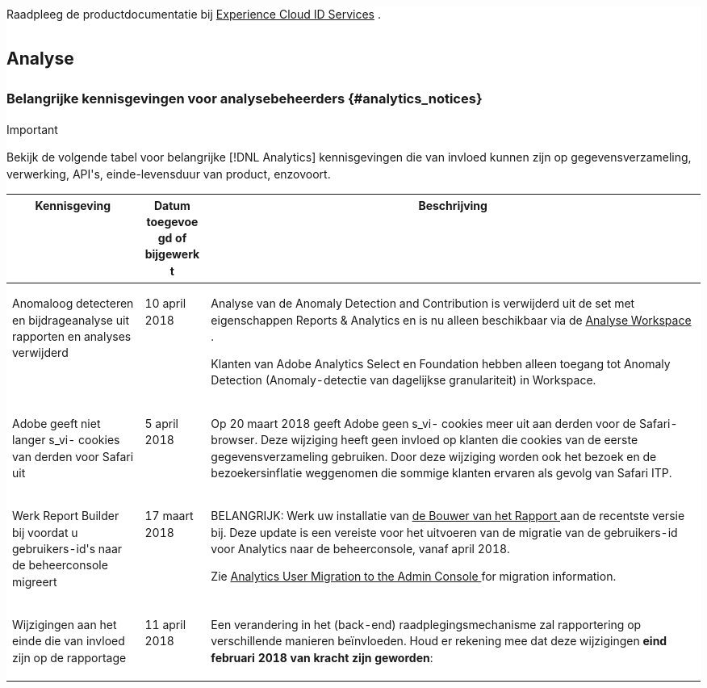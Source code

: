 Raadpleeg de productdocumentatie bij [Experience Cloud ID Services](https://marketing.adobe.com/resources/help/en_US/mcvid/) .

## Analyse

### Belangrijke kennisgevingen voor analysebeheerders {#analytics_notices}

>[!IMPORTANT]
>
>Bekijk de volgende tabel voor belangrijke [!DNL Analytics] kennisgevingen die van invloed kunnen zijn op gegevensverzameling, verwerking, API&#39;s, einde-levensduur van product, enzovoort.

<table id="table_E08D11345DD64677B46629651A0FFDBF"> 
 <thead> 
  <tr> 
   <th colname="col1" class="entry"> Kennisgeving </th> 
   <th colname="col02" class="entry"> Datum toegevoegd of bijgewerkt </th> 
   <th colname="col2" class="entry"> Beschrijving </th> 
  </tr> 
 </thead>
 <tbody> 
  <tr> 
   <td colname="col1"> <p>Anomaloog detecteren en bijdrageanalyse uit rapporten en analyses verwijderd </p> </td> 
   <td colname="col02"> <p>10 april 2018 </p> </td> 
   <td colname="col2"> <p>Analyse van de Anomaly Detection and Contribution is verwijderd uit de set met eigenschappen Reports &amp; Analytics en is nu alleen beschikbaar via de <a href="https://marketing.adobe.com/resources/help/en_US/analytics/analysis-workspace/virtual-analyst.html" format="html" scope="external"> Analyse Workspace </a>. </p> <p>Klanten van Adobe Analytics Select en Foundation hebben alleen toegang tot Anomaly Detection (Anomaly-detectie van dagelijkse granulariteit) <a href="https://marketing.adobe.com/resources/help/en_US/analytics/analysis-workspace/anomaly_detection.html" format="html" scope="external"> </a> in Workspace. </p> </td> 
  </tr> 
  <tr> 
   <td colname="col1"> <p>Adobe geeft niet langer <span class="filepath"> s_vi- </span> cookies van derden voor Safari uit </p> </td> 
   <td colname="col02"> <p>5 april 2018 </p> </td> 
   <td colname="col2"> <p> Op 20 maart 2018 geeft Adobe geen <span class="filepath"> s_vi- </span> cookies meer uit aan derden voor de Safari-browser. Deze wijziging heeft geen invloed op klanten die cookies van de eerste gegevensverzameling gebruiken. Door deze wijziging worden ook het bezoek en de bezoekersinflatie weggenomen die sommige klanten ervaren als gevolg van Safari ITP. </p> </td> 
  </tr> 
  <tr> 
   <td colname="col1"> <p>Werk Report Builder bij voordat u gebruikers-id's naar de beheerconsole migreert </p> </td> 
   <td colname="col02"> <p>17 maart 2018 </p> </td> 
   <td colname="col2"> <p> 
   BELANGRIJK: Werk uw installatie van <a href="https://marketing.adobe.com/resources/help/en_US/arb/t_install_arb.html" format="html" scope="external"> de Bouwer van het Rapport </a> aan de recentste versie bij. Deze update is een vereiste voor het uitvoeren van de migratie van de gebruikers-id voor Analytics naar de beheerconsole, vanaf april 2018. </p> </p> <p>Zie <a href="https://marketing.adobe.com/resources/help/en_US/experience-cloud/admin-console/analytics-migration/" format="https" scope="external"> Analytics User Migration to the Admin Console </a> for migration information.
   </td> 
  </tr> 
  <tr> 
   <td colname="col1"> <p>Wijzigingen aan het einde die van invloed zijn op de rapportage </p> </td> 
   <td colname="col02"> <p>11 april 2018 </p> </td> 
   <td colname="col2"> <p>Een verandering in het (back-end) raadplegingsmechanisme zal rapportering op verschillende manieren beïnvloeden. Houd er rekening mee dat deze wijzigingen <b>eind februari 2018 van kracht zijn geworden</b>: </p> 
    <ul id="ul_7515E2E79FD94B8F8DFF4C2DBB9E6A84"> 